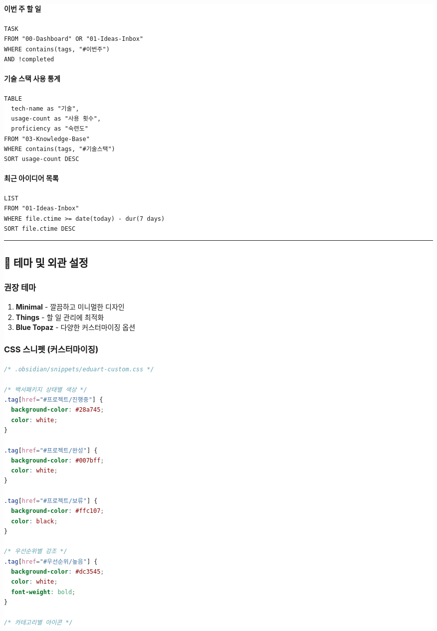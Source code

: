 #### 이번 주 할 일
```dataview
TASK
FROM "00-Dashboard" OR "01-Ideas-Inbox"
WHERE contains(tags, "#이번주")
AND !completed
```

#### 기술 스택 사용 통계
```dataview
TABLE 
  tech-name as "기술",
  usage-count as "사용 횟수",
  proficiency as "숙련도"
FROM "03-Knowledge-Base"
WHERE contains(tags, "#기술스택")
SORT usage-count DESC
```

#### 최근 아이디어 목록
```dataview
LIST
FROM "01-Ideas-Inbox"
WHERE file.ctime >= date(today) - dur(7 days)
SORT file.ctime DESC
```

---

## 🎨 **테마 및 외관 설정**

### 권장 테마
1. **Minimal** - 깔끔하고 미니멀한 디자인
2. **Things** - 할 일 관리에 최적화
3. **Blue Topaz** - 다양한 커스터마이징 옵션

### CSS 스니펫 (커스터마이징)
```css
/* .obsidian/snippets/eduart-custom.css */

/* 백서패키지 상태별 색상 */
.tag[href="#프로젝트/진행중"] {
  background-color: #28a745;
  color: white;
}

.tag[href="#프로젝트/완성"] {
  background-color: #007bff;
  color: white;
}

.tag[href="#프로젝트/보류"] {
  background-color: #ffc107;
  color: black;
}

/* 우선순위별 강조 */
.tag[href="#우선순위/높음"] {
  background-color: #dc3545;
  color: white;
  font-weight: bold;
}

/* 카테고리별 아이콘 */
```